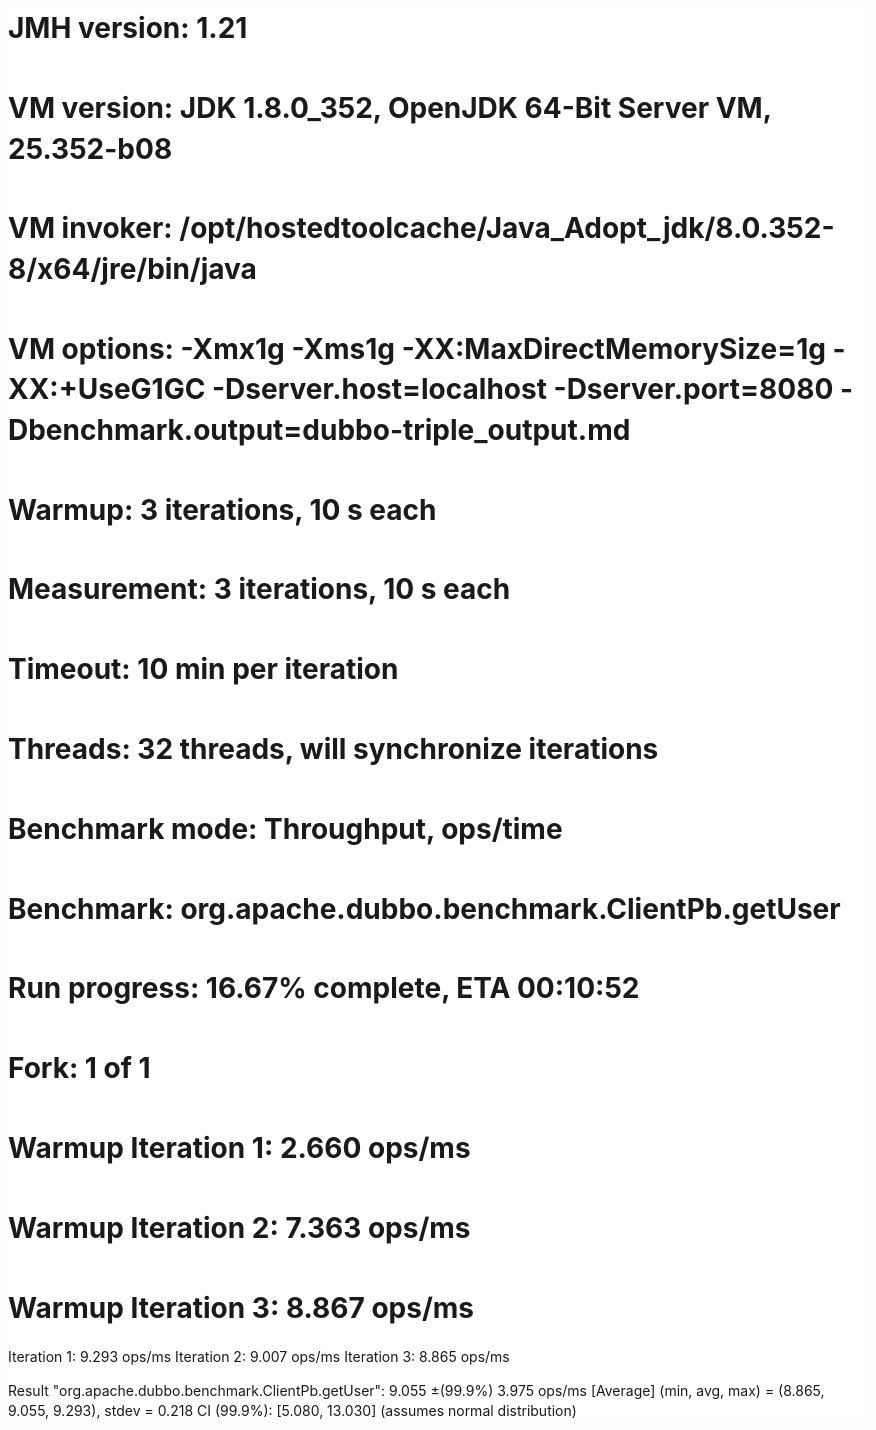 
# JMH version: 1.21
# VM version: JDK 1.8.0_352, OpenJDK 64-Bit Server VM, 25.352-b08
# VM invoker: /opt/hostedtoolcache/Java_Adopt_jdk/8.0.352-8/x64/jre/bin/java
# VM options: -Xmx1g -Xms1g -XX:MaxDirectMemorySize=1g -XX:+UseG1GC -Dserver.host=localhost -Dserver.port=8080 -Dbenchmark.output=dubbo-triple_output.md
# Warmup: 3 iterations, 10 s each
# Measurement: 3 iterations, 10 s each
# Timeout: 10 min per iteration
# Threads: 32 threads, will synchronize iterations
# Benchmark mode: Throughput, ops/time
# Benchmark: org.apache.dubbo.benchmark.ClientPb.getUser

# Run progress: 16.67% complete, ETA 00:10:52
# Fork: 1 of 1
# Warmup Iteration   1: 2.660 ops/ms
# Warmup Iteration   2: 7.363 ops/ms
# Warmup Iteration   3: 8.867 ops/ms
Iteration   1: 9.293 ops/ms
Iteration   2: 9.007 ops/ms
Iteration   3: 8.865 ops/ms


Result "org.apache.dubbo.benchmark.ClientPb.getUser":
  9.055 ±(99.9%) 3.975 ops/ms [Average]
  (min, avg, max) = (8.865, 9.055, 9.293), stdev = 0.218
  CI (99.9%): [5.080, 13.030] (assumes normal distribution)
